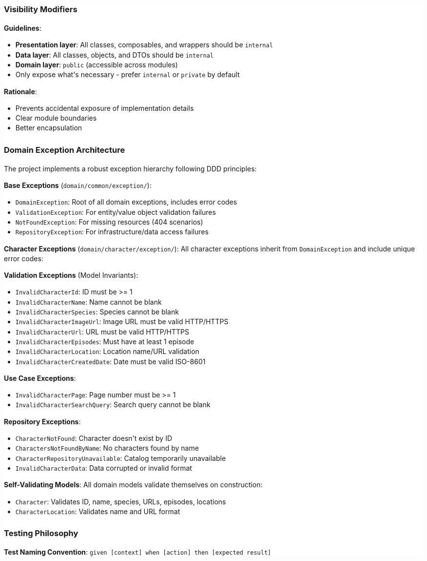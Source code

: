 ### Visibility Modifiers

**Guidelines**:
- **Presentation layer**: All classes, composables, and wrappers should be `internal`
- **Data layer**: All classes, objects, and DTOs should be `internal`
- **Domain layer**: `public` (accessible across modules)
- Only expose what's necessary - prefer `internal` or `private` by default

**Rationale**:
- Prevents accidental exposure of implementation details
- Clear module boundaries
- Better encapsulation

### Domain Exception Architecture

The project implements a robust exception hierarchy following DDD principles:

**Base Exceptions** (`domain/common/exception/`):
- `DomainException`: Root of all domain exceptions, includes error codes
- `ValidationException`: For entity/value object validation failures
- `NotFoundException`: For missing resources (404 scenarios)
- `RepositoryException`: For infrastructure/data access failures

**Character Exceptions** (`domain/character/exception/`):
All character exceptions inherit from `DomainException` and include unique error codes:

**Validation Exceptions** (Model Invariants):
- `InvalidCharacterId`: ID must be >= 1
- `InvalidCharacterName`: Name cannot be blank
- `InvalidCharacterSpecies`: Species cannot be blank
- `InvalidCharacterImageUrl`: Image URL must be valid HTTP/HTTPS
- `InvalidCharacterUrl`: URL must be valid HTTP/HTTPS
- `InvalidCharacterEpisodes`: Must have at least 1 episode
- `InvalidCharacterLocation`: Location name/URL validation
- `InvalidCharacterCreatedDate`: Date must be valid ISO-8601

**Use Case Exceptions**:
- `InvalidCharacterPage`: Page number must be >= 1
- `InvalidCharacterSearchQuery`: Search query cannot be blank

**Repository Exceptions**:
- `CharacterNotFound`: Character doesn't exist by ID
- `CharactersNotFoundByName`: No characters found by name
- `CharacterRepositoryUnavailable`: Catalog temporarily unavailable
- `InvalidCharacterData`: Data corrupted or invalid format

**Self-Validating Models**:
All domain models validate themselves on construction:
- `Character`: Validates ID, name, species, URLs, episodes, locations
- `CharacterLocation`: Validates name and URL format

### Testing Philosophy

**Test Naming Convention**: `given [context] when [action] then [expected result]`
